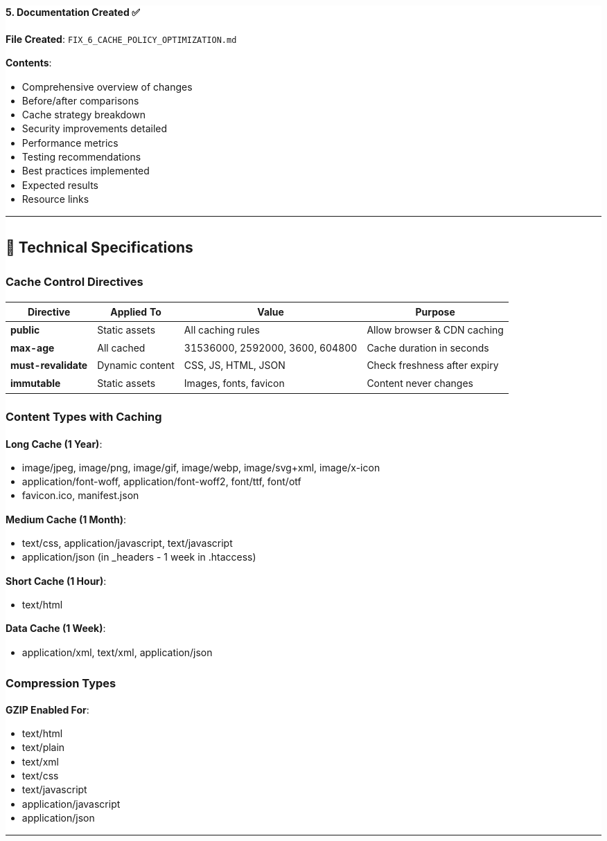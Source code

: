 #### 5. **Documentation Created** ✅

**File Created**: `FIX_6_CACHE_POLICY_OPTIMIZATION.md`

**Contents**:
- Comprehensive overview of changes
- Before/after comparisons
- Cache strategy breakdown
- Security improvements detailed
- Performance metrics
- Testing recommendations
- Best practices implemented
- Expected results
- Resource links

---

## 🎯 Technical Specifications

### Cache Control Directives

| Directive | Applied To | Value | Purpose |
|-----------|-----------|-------|---------|
| **public** | Static assets | All caching rules | Allow browser & CDN caching |
| **max-age** | All cached | 31536000, 2592000, 3600, 604800 | Cache duration in seconds |
| **must-revalidate** | Dynamic content | CSS, JS, HTML, JSON | Check freshness after expiry |
| **immutable** | Static assets | Images, fonts, favicon | Content never changes |

### Content Types with Caching

**Long Cache (1 Year)**:
- image/jpeg, image/png, image/gif, image/webp, image/svg+xml, image/x-icon
- application/font-woff, application/font-woff2, font/ttf, font/otf
- favicon.ico, manifest.json

**Medium Cache (1 Month)**:
- text/css, application/javascript, text/javascript
- application/json (in _headers - 1 week in .htaccess)

**Short Cache (1 Hour)**:
- text/html

**Data Cache (1 Week)**:
- application/xml, text/xml, application/json

### Compression Types

**GZIP Enabled For**:
- text/html
- text/plain
- text/xml
- text/css
- text/javascript
- application/javascript
- application/json

---